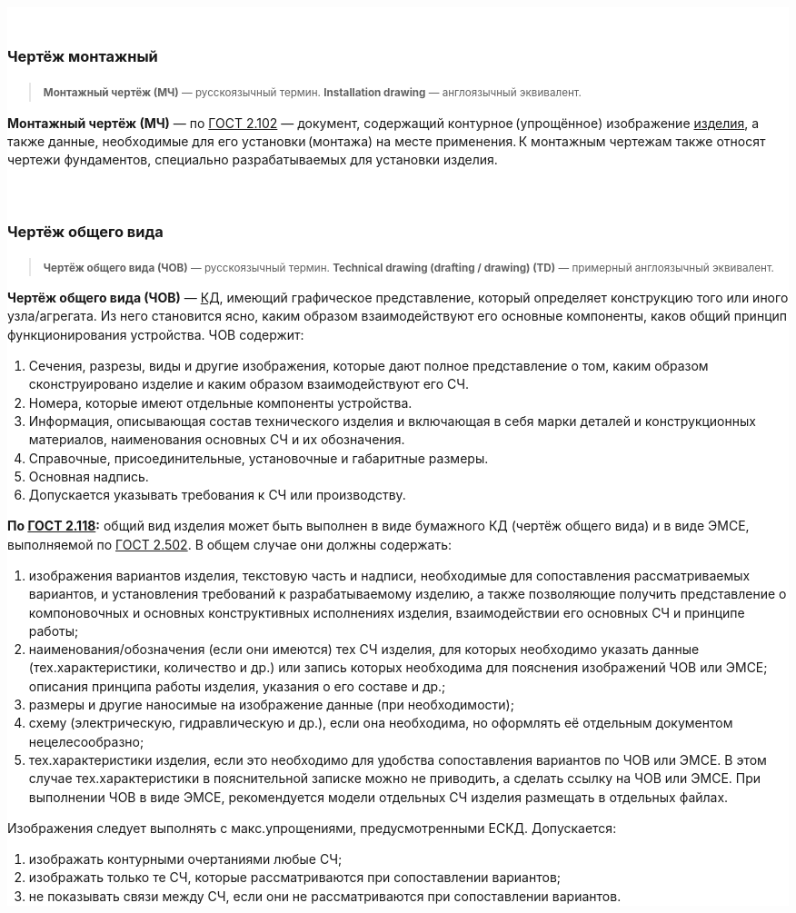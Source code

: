 

<p style="page-break-after:always"> </p>

### Чертёж монтажный
> <small>**Монтажный чертёж (МЧ)** — русскоязычный термин. **Installation drawing** — англоязычный эквивалент.</small>

**Монтажный чертёж (МЧ)** — по [ГОСТ 2.102](гост_2_102.md) — документ, содержащий контурное (упрощённое) изображение [изделия](unit.md), а также данные, необходимые для его установки (монтажа) на месте применения. К монтажным чертежам также относят чертежи фундаментов, специально разрабатываемых для установки изделия.



<p style="page-break-after:always"> </p>

### Чертёж общего вида
> <small>**Чертёж общего вида (ЧОВ)** — русскоязычный термин. **Technical drawing (drafting / drawing) (TD)** — примерный англоязычный эквивалент.</small>

**Чертёж общего вида (ЧОВ)** — [КД](doc.md), имеющий графическое представление, который определяет конструкцию того или иного узла/агрегата. Из него становится ясно, каким образом взаимодействуют его основные компоненты, каков общий принцип функционирования устройства. ЧОВ содержит:

   1. Сечения, разрезы, виды и другие изображения, которые дают полное представление о том, каким образом сконструировано изделие и каким образом взаимодействуют его СЧ.
   1. Номера, которые имеют отдельные компоненты устройства.
   1. Информация, описывающая состав технического изделия и включающая в себя марки деталей и конструкционных материалов, наименования основных СЧ и их обозначения.
   1. Справочные, присоединительные, установочные и габаритные размеры.
   1. Основная надпись.
   1. Допускается указывать требования к СЧ или производству.

**По [ГОСТ 2.118](гост_2_118.md):** общий вид изделия может быть выполнен в виде бумажного КД (чертёж общего вида) и в виде ЭМСЕ, выполняемой по [ГОСТ 2.502](гост_2_502.md). В общем случае они должны содержать:

   1. изображения вариантов изделия, текстовую часть и надписи, необходимые для сопоставления рассматриваемых вариантов, и установления требований к разрабатываемому изделию, а также позволяющие получить представление о компоновочных и основных конструктивных исполнениях изделия, взаимодействии его основных СЧ и принципе работы;
   1. наименования/обозначения (если они имеются) тех СЧ изделия, для которых необходимо указать данные (тех.характеристики, количество и др.) или запись которых необходима для пояснения изображений ЧОВ или ЭМСЕ; описания принципа работы изделия, указания о его составе и др.;
   1. размеры и другие наносимые на изображение данные (при необходимости);
   1. схему (электрическую, гидравлическую и др.), если она необходима, но оформлять её отдельным документом нецелесообразно;
   1. тех.характеристики изделия, если это необходимо для удобства сопоставления вариантов по ЧОВ или ЭМСЕ. В этом случае тех.характеристики в пояснительной записке можно не приводить, а сделать ссылку на ЧОВ или ЭМСЕ. При выполнении ЧОВ в виде ЭМСЕ, рекомендуется модели отдельных СЧ изделия размещать в отдельных файлах.

Изображения следует выполнять с макс.упрощениями, предусмотренными ЕСКД. Допускается:

   1. изображать контурными очертаниями любые СЧ;
   1. изображать только те СЧ, которые рассматриваются при сопоставлении вариантов;
   1. не показывать связи между СЧ, если они не рассматриваются при сопоставлении вариантов.
